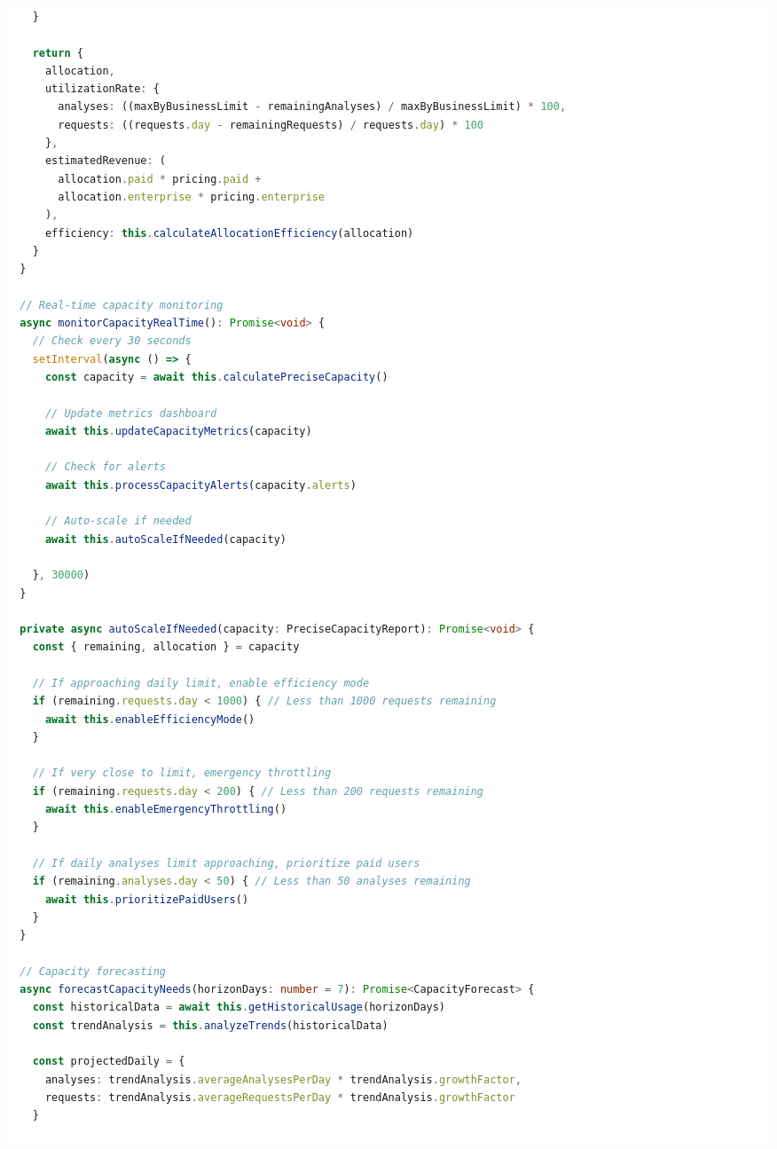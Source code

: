 ```typescript
    }
    
    return {
      allocation,
      utilizationRate: {
        analyses: ((maxByBusinessLimit - remainingAnalyses) / maxByBusinessLimit) * 100,
        requests: ((requests.day - remainingRequests) / requests.day) * 100
      },
      estimatedRevenue: (
        allocation.paid * pricing.paid + 
        allocation.enterprise * pricing.enterprise
      ),
      efficiency: this.calculateAllocationEfficiency(allocation)
    }
  }
  
  // Real-time capacity monitoring
  async monitorCapacityRealTime(): Promise<void> {
    // Check every 30 seconds
    setInterval(async () => {
      const capacity = await this.calculatePreciseCapacity()
      
      // Update metrics dashboard
      await this.updateCapacityMetrics(capacity)
      
      // Check for alerts
      await this.processCapacityAlerts(capacity.alerts)
      
      // Auto-scale if needed
      await this.autoScaleIfNeeded(capacity)
      
    }, 30000)
  }
  
  private async autoScaleIfNeeded(capacity: PreciseCapacityReport): Promise<void> {
    const { remaining, allocation } = capacity
    
    // If approaching daily limit, enable efficiency mode
    if (remaining.requests.day < 1000) { // Less than 1000 requests remaining
      await this.enableEfficiencyMode()
    }
    
    // If very close to limit, emergency throttling
    if (remaining.requests.day < 200) { // Less than 200 requests remaining
      await this.enableEmergencyThrottling()
    }
    
    // If daily analyses limit approaching, prioritize paid users
    if (remaining.analyses.day < 50) { // Less than 50 analyses remaining
      await this.prioritizePaidUsers()
    }
  }
  
  // Capacity forecasting
  async forecastCapacityNeeds(horizonDays: number = 7): Promise<CapacityForecast> {
    const historicalData = await this.getHistoricalUsage(horizonDays)
    const trendAnalysis = this.analyzeTrends(historicalData)
    
    const projectedDaily = {
      analyses: trendAnalysis.averageAnalysesPerDay * trendAnalysis.growthFactor,
      requests: trendAnalysis.averageRequestsPerDay * trendAnalysis.growthFactor
    }
    
```